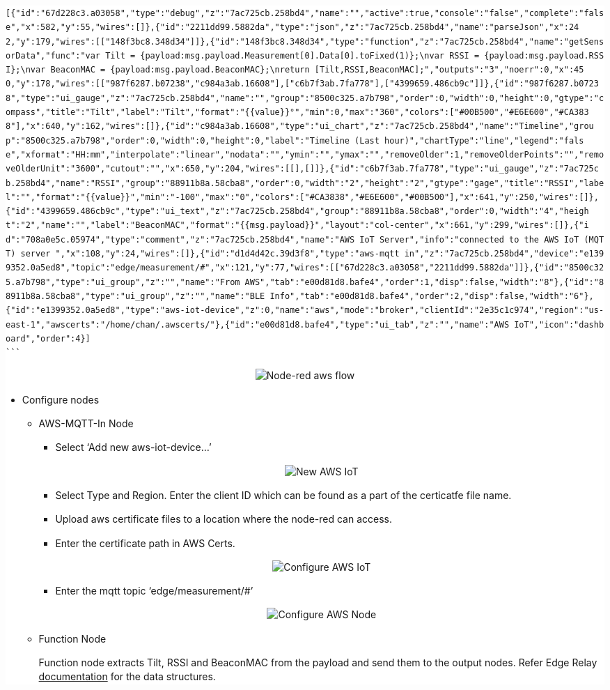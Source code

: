 	[{"id":"67d228c3.a03058","type":"debug","z":"7ac725cb.258bd4","name":"","active":true,"console":"false","complete":"false","x":582,"y":55,"wires":[]},{"id":"2211dd99.5882da","type":"json","z":"7ac725cb.258bd4","name":"parseJson","x":242,"y":179,"wires":[["148f3bc8.348d34"]]},{"id":"148f3bc8.348d34","type":"function","z":"7ac725cb.258bd4","name":"getSensorData","func":"var Tilt = {payload:msg.payload.Measurement[0].Data[0].toFixed(1)};\nvar RSSI = {payload:msg.payload.RSSI};\nvar BeaconMAC = {payload:msg.payload.BeaconMAC};\nreturn [Tilt,RSSI,BeaconMAC];","outputs":"3","noerr":0,"x":450,"y":178,"wires":[["987f6287.b07238","c984a3ab.16608"],["c6b7f3ab.7fa778"],["4399659.486cb9c"]]},{"id":"987f6287.b07238","type":"ui_gauge","z":"7ac725cb.258bd4","name":"","group":"8500c325.a7b798","order":0,"width":0,"height":0,"gtype":"compass","title":"Tilt","label":"Tilt","format":"{{value}}°","min":0,"max":"360","colors":["#00B500","#E6E600","#CA3838"],"x":640,"y":162,"wires":[]},{"id":"c984a3ab.16608","type":"ui_chart","z":"7ac725cb.258bd4","name":"Timeline","group":"8500c325.a7b798","order":0,"width":0,"height":0,"label":"Timeline (Last hour)","chartType":"line","legend":"false","xformat":"HH:mm","interpolate":"linear","nodata":"","ymin":"","ymax":"","removeOlder":1,"removeOlderPoints":"","removeOlderUnit":"3600","cutout":"","x":650,"y":204,"wires":[[],[]]},{"id":"c6b7f3ab.7fa778","type":"ui_gauge","z":"7ac725cb.258bd4","name":"RSSI","group":"88911b8a.58cba8","order":0,"width":"2","height":"2","gtype":"gage","title":"RSSI","label":"","format":"{{value}}","min":"-100","max":"0","colors":["#CA3838","#E6E600","#00B500"],"x":641,"y":250,"wires":[]},{"id":"4399659.486cb9c","type":"ui_text","z":"7ac725cb.258bd4","group":"88911b8a.58cba8","order":0,"width":"4","height":"2","name":"","label":"BeaconMAC","format":"{{msg.payload}}","layout":"col-center","x":661,"y":299,"wires":[]},{"id":"708a0e5c.05974","type":"comment","z":"7ac725cb.258bd4","name":"AWS IoT Server","info":"connected to the AWS IoT (MQTT) server ","x":108,"y":24,"wires":[]},{"id":"d1d4d42c.39d3f8","type":"aws-mqtt in","z":"7ac725cb.258bd4","device":"e1399352.0a5ed8","topic":"edge/measurement/#","x":121,"y":77,"wires":[["67d228c3.a03058","2211dd99.5882da"]]},{"id":"8500c325.a7b798","type":"ui_group","z":"","name":"From AWS","tab":"e00d81d8.bafe4","order":1,"disp":false,"width":"8"},{"id":"88911b8a.58cba8","type":"ui_group","z":"","name":"BLE Info","tab":"e00d81d8.bafe4","order":2,"disp":false,"width":"6"},{"id":"e1399352.0a5ed8","type":"aws-iot-device","z":0,"name":"aws","mode":"broker","clientId":"2e35c1c974","region":"us-east-1","awscerts":"/home/chan/.awscerts/"},{"id":"e00d81d8.bafe4","type":"ui_tab","z":"","name":"AWS IoT","icon":"dashboard","order":4}]
	```
	
<p align="center"><img width="400px" src="https://s3.amazonaws.com/bluecats-downloads/documentation/bluecats-samples/node-red-aws-flow.png" alt="Node-red aws flow"/></p>
	
- Configure nodes
	- AWS-MQTT-In Node
		- Select ‘Add new aws-iot-device…’
		
		<p align="center"><img width="400px" src="https://s3.amazonaws.com/bluecats-downloads/documentation/bluecats-samples/node-red-mqtt-node-add.png" alt="New AWS IoT"/></p>
		
		- Select Type and Region. Enter the client ID which can be found as a part of the certicatfe file name. 

		- Upload aws certificate files to a location where the node-red can access.

		- Enter the certificate path in AWS Certs.

		<p align="center"><img width="400px" src="https://s3.amazonaws.com/bluecats-downloads/documentation/bluecats-samples/node-red-aws-mqtt-config.png" alt="Configure AWS IoT"/></p>
		
		- Enter the mqtt topic ‘edge/measurement/#’
		
		<p align="center"><img width="400px" src="https://s3.amazonaws.com/bluecats-downloads/documentation/bluecats-samples/node-red-aws-config.png" alt="Configure AWS Node"/></p>
		
	- Function Node 
	
		Function node extracts Tilt, RSSI and BeaconMAC from the payload and send them to the output nodes. Refer Edge Relay [documentation](https://github.com/bluecats/bluecats-docs-edge/blob/master/getting-started-edge-applications.md#application---sensor-measurement) for the data structures.
	